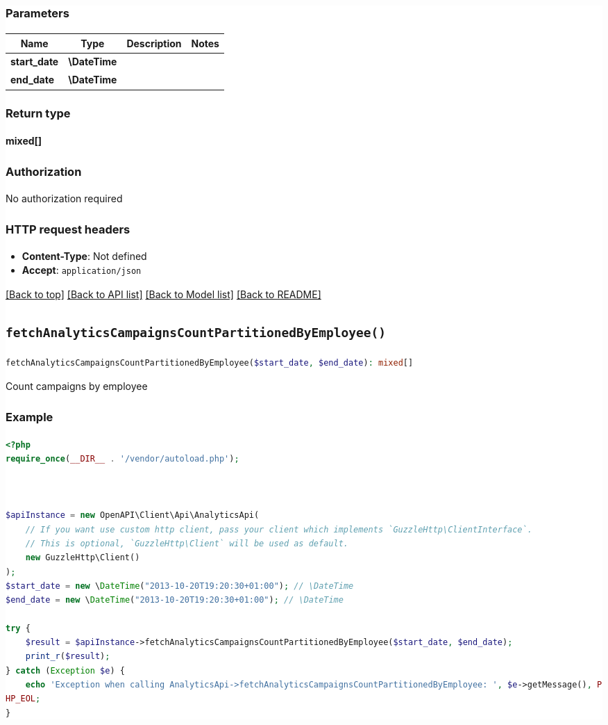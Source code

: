 ### Parameters

Name | Type | Description  | Notes
------------- | ------------- | ------------- | -------------
 **start_date** | **\DateTime**|  |
 **end_date** | **\DateTime**|  |

### Return type

**mixed[]**

### Authorization

No authorization required

### HTTP request headers

- **Content-Type**: Not defined
- **Accept**: `application/json`

[[Back to top]](#) [[Back to API list]](../../README.md#endpoints)
[[Back to Model list]](../../README.md#models)
[[Back to README]](../../README.md)

## `fetchAnalyticsCampaignsCountPartitionedByEmployee()`

```php
fetchAnalyticsCampaignsCountPartitionedByEmployee($start_date, $end_date): mixed[]
```

Count campaigns by employee

### Example

```php
<?php
require_once(__DIR__ . '/vendor/autoload.php');



$apiInstance = new OpenAPI\Client\Api\AnalyticsApi(
    // If you want use custom http client, pass your client which implements `GuzzleHttp\ClientInterface`.
    // This is optional, `GuzzleHttp\Client` will be used as default.
    new GuzzleHttp\Client()
);
$start_date = new \DateTime("2013-10-20T19:20:30+01:00"); // \DateTime
$end_date = new \DateTime("2013-10-20T19:20:30+01:00"); // \DateTime

try {
    $result = $apiInstance->fetchAnalyticsCampaignsCountPartitionedByEmployee($start_date, $end_date);
    print_r($result);
} catch (Exception $e) {
    echo 'Exception when calling AnalyticsApi->fetchAnalyticsCampaignsCountPartitionedByEmployee: ', $e->getMessage(), PHP_EOL;
}
```
